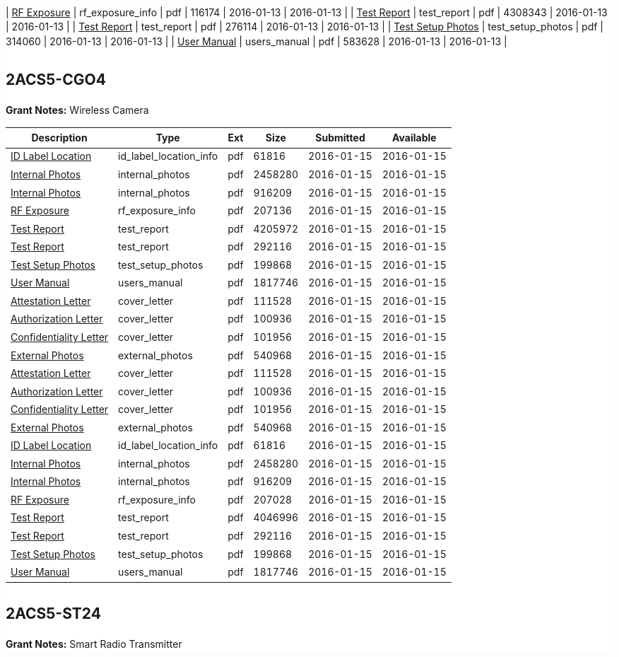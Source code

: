 | [RF Exposure](2ACS5-ST12/011a9977f971ed0114b30ef468fb7434/2871308.pdf) | rf_exposure_info | pdf | 116174 | 2016-01-13 | 2016-01-13 |
| [Test Report](2ACS5-ST12/011a9977f971ed0114b30ef468fb7434/2871306.pdf) | test_report | pdf | 4308343 | 2016-01-13 | 2016-01-13 |
| [Test Report](2ACS5-ST12/011a9977f971ed0114b30ef468fb7434/2871307.pdf) | test_report | pdf | 276114 | 2016-01-13 | 2016-01-13 |
| [Test Setup Photos](2ACS5-ST12/011a9977f971ed0114b30ef468fb7434/2871305.pdf) | test_setup_photos | pdf | 314060 | 2016-01-13 | 2016-01-13 |
| [User Manual](2ACS5-ST12/011a9977f971ed0114b30ef468fb7434/2871314.pdf) | users_manual | pdf | 583628 | 2016-01-13 | 2016-01-13 |
## 2ACS5-CGO4
**Grant Notes:** Wireless Camera

| Description | Type | Ext | Size | Submitted | Available |
| ----------- | ---- | --- | ---- | --------- | --------- |
| [ID Label Location](2ACS5-CGO4/b2ae61146f8fa3d07d8f8d6be845201e/2873903.pdf) | id_label_location_info | pdf | 61816 | 2016-01-15 | 2016-01-15 |
| [Internal Photos](2ACS5-CGO4/b2ae61146f8fa3d07d8f8d6be845201e/2873895.pdf) | internal_photos | pdf | 2458280 | 2016-01-15 | 2016-01-15 |
| [Internal Photos](2ACS5-CGO4/b2ae61146f8fa3d07d8f8d6be845201e/2873905.pdf) | internal_photos | pdf | 916209 | 2016-01-15 | 2016-01-15 |
| [RF Exposure](2ACS5-CGO4/b2ae61146f8fa3d07d8f8d6be845201e/2873898.pdf) | rf_exposure_info | pdf | 207136 | 2016-01-15 | 2016-01-15 |
| [Test Report](2ACS5-CGO4/b2ae61146f8fa3d07d8f8d6be845201e/2873897.pdf) | test_report | pdf | 4205972 | 2016-01-15 | 2016-01-15 |
| [Test Report](2ACS5-CGO4/b2ae61146f8fa3d07d8f8d6be845201e/2873899.pdf) | test_report | pdf | 292116 | 2016-01-15 | 2016-01-15 |
| [Test Setup Photos](2ACS5-CGO4/b2ae61146f8fa3d07d8f8d6be845201e/2873896.pdf) | test_setup_photos | pdf | 199868 | 2016-01-15 | 2016-01-15 |
| [User Manual](2ACS5-CGO4/b2ae61146f8fa3d07d8f8d6be845201e/2873904.pdf) | users_manual | pdf | 1817746 | 2016-01-15 | 2016-01-15 |
| [Attestation Letter](2ACS5-CGO4/b2ae61146f8fa3d07d8f8d6be845201e/2873900.pdf) | cover_letter | pdf | 111528 | 2016-01-15 | 2016-01-15 |
| [Authorization Letter](2ACS5-CGO4/b2ae61146f8fa3d07d8f8d6be845201e/2873901.pdf) | cover_letter | pdf | 100936 | 2016-01-15 | 2016-01-15 |
| [Confidentiality Letter](2ACS5-CGO4/b2ae61146f8fa3d07d8f8d6be845201e/2873902.pdf) | cover_letter | pdf | 101956 | 2016-01-15 | 2016-01-15 |
| [External Photos](2ACS5-CGO4/b2ae61146f8fa3d07d8f8d6be845201e/2873894.pdf) | external_photos | pdf | 540968 | 2016-01-15 | 2016-01-15 |
| [Attestation Letter](2ACS5-CGO4/8cba046e40a7483634fd487212fb8c4e/2873900.pdf) | cover_letter | pdf | 111528 | 2016-01-15 | 2016-01-15 |
| [Authorization Letter](2ACS5-CGO4/8cba046e40a7483634fd487212fb8c4e/2873901.pdf) | cover_letter | pdf | 100936 | 2016-01-15 | 2016-01-15 |
| [Confidentiality Letter](2ACS5-CGO4/8cba046e40a7483634fd487212fb8c4e/2873902.pdf) | cover_letter | pdf | 101956 | 2016-01-15 | 2016-01-15 |
| [External Photos](2ACS5-CGO4/8cba046e40a7483634fd487212fb8c4e/2873894.pdf) | external_photos | pdf | 540968 | 2016-01-15 | 2016-01-15 |
| [ID Label Location](2ACS5-CGO4/8cba046e40a7483634fd487212fb8c4e/2873903.pdf) | id_label_location_info | pdf | 61816 | 2016-01-15 | 2016-01-15 |
| [Internal Photos](2ACS5-CGO4/8cba046e40a7483634fd487212fb8c4e/2873895.pdf) | internal_photos | pdf | 2458280 | 2016-01-15 | 2016-01-15 |
| [Internal Photos](2ACS5-CGO4/8cba046e40a7483634fd487212fb8c4e/2873905.pdf) | internal_photos | pdf | 916209 | 2016-01-15 | 2016-01-15 |
| [RF Exposure](2ACS5-CGO4/8cba046e40a7483634fd487212fb8c4e/2873922.pdf) | rf_exposure_info | pdf | 207028 | 2016-01-15 | 2016-01-15 |
| [Test Report](2ACS5-CGO4/8cba046e40a7483634fd487212fb8c4e/2873921.pdf) | test_report | pdf | 4046996 | 2016-01-15 | 2016-01-15 |
| [Test Report](2ACS5-CGO4/8cba046e40a7483634fd487212fb8c4e/2873899.pdf) | test_report | pdf | 292116 | 2016-01-15 | 2016-01-15 |
| [Test Setup Photos](2ACS5-CGO4/8cba046e40a7483634fd487212fb8c4e/2873896.pdf) | test_setup_photos | pdf | 199868 | 2016-01-15 | 2016-01-15 |
| [User Manual](2ACS5-CGO4/8cba046e40a7483634fd487212fb8c4e/2873904.pdf) | users_manual | pdf | 1817746 | 2016-01-15 | 2016-01-15 |
## 2ACS5-ST24
**Grant Notes:** Smart Radio Transmitter
